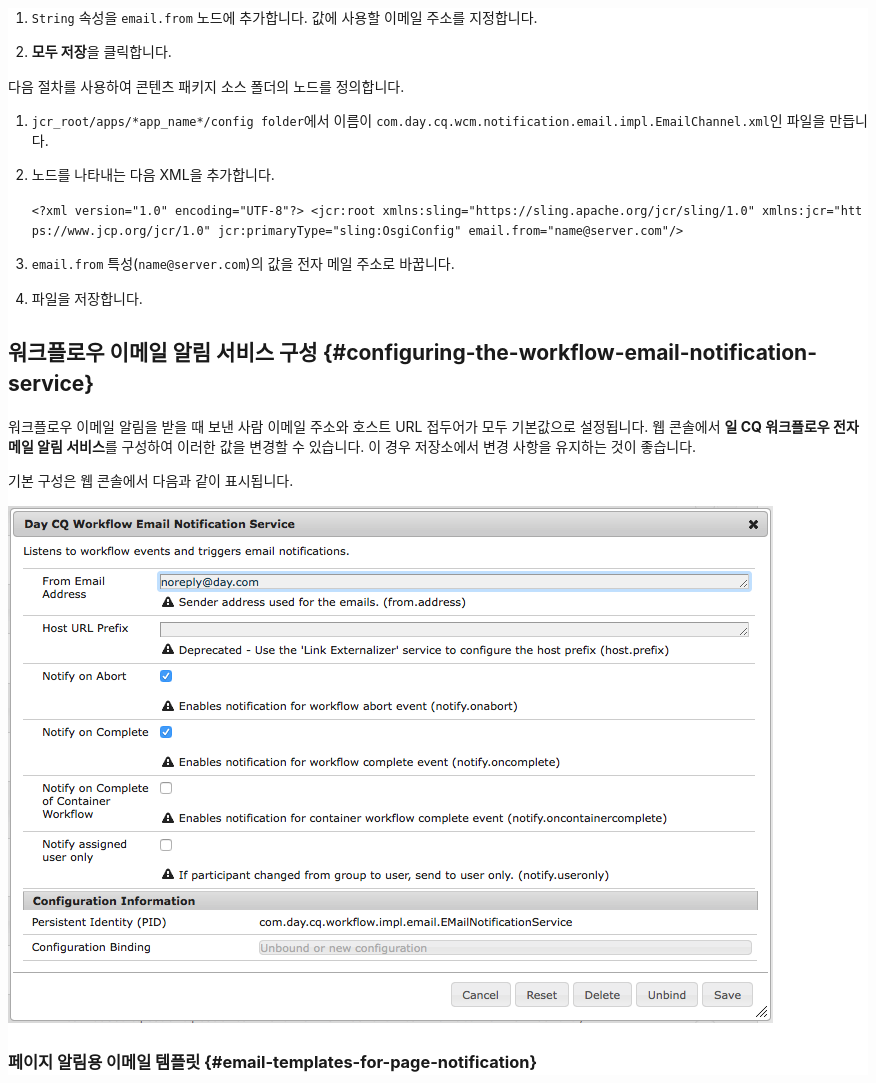 1. `String` 속성을 `email.from` 노드에 추가합니다. 값에 사용할 이메일 주소를 지정합니다.

1. **모두 저장**&#x200B;을 클릭합니다.

다음 절차를 사용하여 콘텐츠 패키지 소스 폴더의 노드를 정의합니다.

1. `jcr_root/apps/*app_name*/config folder`에서 이름이 `com.day.cq.wcm.notification.email.impl.EmailChannel.xml`인 파일을 만듭니다.

1. 노드를 나타내는 다음 XML을 추가합니다.

   `<?xml version="1.0" encoding="UTF-8"?> <jcr:root xmlns:sling="https://sling.apache.org/jcr/sling/1.0" xmlns:jcr="https://www.jcp.org/jcr/1.0" jcr:primaryType="sling:OsgiConfig" email.from="name@server.com"/>`
1. `email.from` 특성(`name@server.com`)의 값을 전자 메일 주소로 바꿉니다.

1. 파일을 저장합니다.

## 워크플로우 이메일 알림 서비스 구성 {#configuring-the-workflow-email-notification-service}

워크플로우 이메일 알림을 받을 때 보낸 사람 이메일 주소와 호스트 URL 접두어가 모두 기본값으로 설정됩니다. 웹 콘솔에서 **일 CQ 워크플로우 전자 메일 알림 서비스**&#x200B;를 구성하여 이러한 값을 변경할 수 있습니다. 이 경우 저장소에서 변경 사항을 유지하는 것이 좋습니다.

기본 구성은 웹 콘솔에서 다음과 같이 표시됩니다.

![일별 CQ 워크플로 전자 메일 알림 서비스 구성 창](assets/chlimage_1-277.png)

### 페이지 알림용 이메일 템플릿 {#email-templates-for-page-notification}
